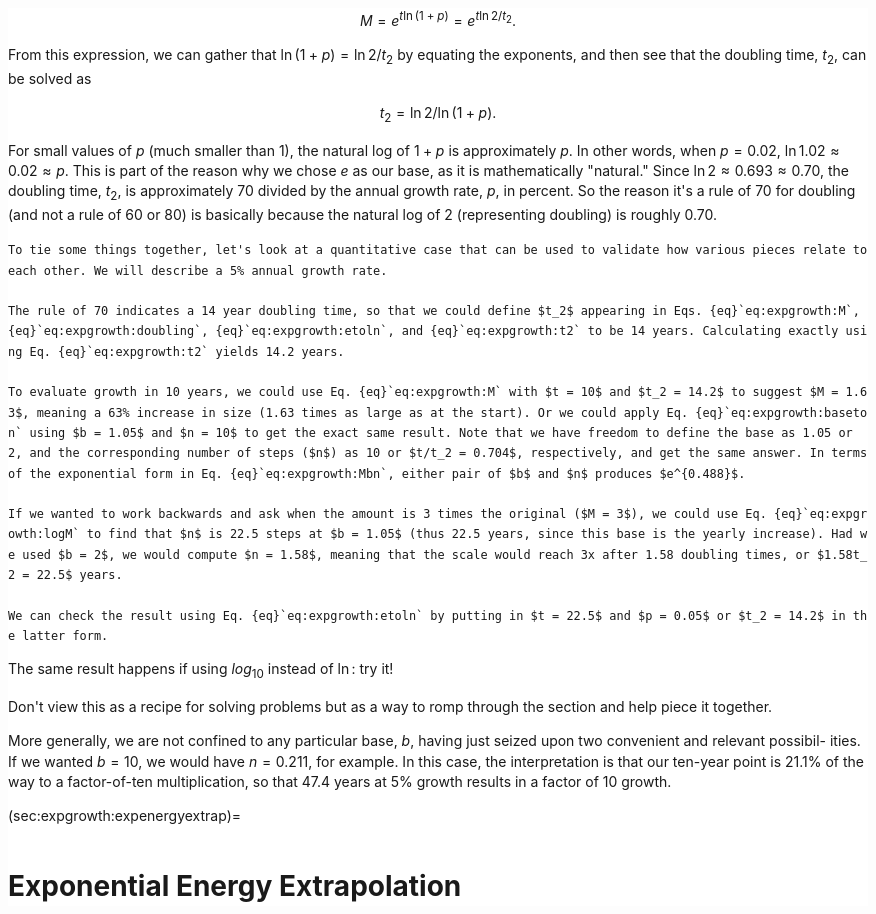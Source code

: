 $$
\label{eq:expgrowth:etoln}
M = e^{t \ln(1+p)} = e^{t \ln 2/t_2}.
$$

From this expression, we can gather that $\ln(1 + p) = \ln 2/t_2$ by equating the exponents, and then see that the doubling time, $t_2$, can be solved as

$$
\label{eq:expgrowth:t2}
t_2 = \ln 2/\ln(1+ p).
$$

For small values of $p$ (much smaller than 1), the natural log of $1 + p$ is approximately $p$. In other words, when $p = 0.02$, $\ln 1.02 \approx 0.02\approx p$. This is part of the reason why we chose $e$ as our base, as it is mathematically "natural." Since $\ln 2 \approx 0.693\approx 0.70$, the doubling time, $t_2$, is approximately 70 divided by the annual growth rate, $p$, in percent. So the reason it's a rule of 70 for doubling (and not a rule of 60 or 80) is basically because the natural log of 2 (representing doubling) is roughly 0.70. 

```{tip} Example
To tie some things together, let's look at a quantitative case that can be used to validate how various pieces relate to each other. We will describe a 5% annual growth rate.

The rule of 70 indicates a 14 year doubling time, so that we could define $t_2$ appearing in Eqs. {eq}`eq:expgrowth:M`, {eq}`eq:expgrowth:doubling`, {eq}`eq:expgrowth:etoln`, and {eq}`eq:expgrowth:t2` to be 14 years. Calculating exactly using Eq. {eq}`eq:expgrowth:t2` yields 14.2 years.

To evaluate growth in 10 years, we could use Eq. {eq}`eq:expgrowth:M` with $t = 10$ and $t_2 = 14.2$ to suggest $M = 1.63$, meaning a 63% increase in size (1.63 times as large as at the start). Or we could apply Eq. {eq}`eq:expgrowth:baseton` using $b = 1.05$ and $n = 10$ to get the exact same result. Note that we have freedom to define the base as 1.05 or 2, and the corresponding number of steps ($n$) as 10 or $t/t_2 = 0.704$, respectively, and get the same answer. In terms of the exponential form in Eq. {eq}`eq:expgrowth:Mbn`, either pair of $b$ and $n$ produces $e^{0.488}$.

If we wanted to work backwards and ask when the amount is 3 times the original ($M = 3$), we could use Eq. {eq}`eq:expgrowth:logM` to find that $n$ is 22.5 steps at $b = 1.05$ (thus 22.5 years, since this base is the yearly increase). Had we used $b = 2$, we would compute $n = 1.58$, meaning that the scale would reach 3x after 1.58 doubling times, or $1.58t_2 = 22.5$ years.

We can check the result using Eq. {eq}`eq:expgrowth:etoln` by putting in $t = 22.5$ and $p = 0.05$ or $t_2 = 14.2$ in the latter form.
```

The same result happens if using $log_{10}$ instead of $\ln$: try it!

[^7]: What follows is a high-brow symbolic approach, but the same effective result can be achieved by setting $M = 2$ in Eq. {eq}`eq:expgrowth:logM` and solving for $n$.

Don't view this as a recipe for solving problems but as a way to romp through the section and help piece it together.

More generally, we are not confined to any particular base, $b$, having just seized upon two convenient and relevant possibil- ities. If we wanted $b = 10$, we would have $n = 0.211$, for example. In this case, the interpretation is that our ten-year point is 21.1% of the way to a factor-of-ten multiplication, so that 47.4 years at 5% growth results in a factor of 10 growth.

(sec:expgrowth:expenergyextrap)=
# Exponential Energy Extrapolation


[^1]: ... a nod to Al Bartlett, who worked to raise awareness about exponential growth
[^2]: The word "upshot" means final result or bottom-line. Each chapter has an Upshot at the end.
[^3]: If we're at 1/8 right now and double every 35 years, we will be at 1/4 in 35 years, 1/2 in 70 years, and full in 105 years.
[^4]: [](#chap:spacecolonization) addresses space realities.
[^5]: Unlike words/language, the symbols chosen for equations are just labels and carry no intrinsic meaning, so electing to use $x, n, t, b, M$, etc. reflect arbitrary choices and can be substituted at will, if done consistently. The content is in the structure of the equation/sentence.
[^6]: By trick, we do not mean to imply anything devious or untoward: just a cute manipulation that can bring additional insight or make something easier.
[^8]: Fundamentally, this relates to the fact that the natural log of 10 is 2.30. The analog of Eq. {eq}`eq:expgrowth:t2` using 10 in place of 2 and $p = 0.023$ for 2.3% growth rate will produce a factor-of-ten timescale $t_{10}\approx 100$ years.
[^9]: Do not interpret this section as pre-dictions of how our future *will* go.
[^10]: 20% is on the higher end for typical solar panels.
[^11]: Math becomes easier if you blur your vision a bit and do not demand lots of precision. In this case, we essentially ignore everything but the exponent, recognizing that each century will increment it by 1, at our chosen 2.3% rate.
[^12]: In this case, the "real" answer would be 1,335 years, but why fret over the details for little gain or qualitative difference in the outcome?
[^13]: Stirred-up air eventually grinds to a halt due to viscosity/friction, becoming heat.
[^14]: ... a form of electromagnetic radiation
[^15]: ... leaving out something called *emissivity*, not relevant for our purposes
[^16]: Conversions to Kelvin from Celsius (or Fahrenheit) go like:
[^17]: It's actually an easy constant to remember: 5-6-7-8 (but must remember the minus sign on the exponent).
[^18]: Climate change is due to greenhouse gases blocking the escape of some radiation to space, presently causing a ~0.1% imbalance that [Chapter 9](#chap:climatechange) will address.
[^19]: This can be gleaned from Eq. {eq}`eq:expgrowth:stefan` or Eq. {eq}`eq:expgrowth:stefansimple`.
[^20]: E.g., brute force doubling 26 times or using math to get straight at the answer.
[^21]: Hint: a good way to check your math. Note that if we were to use 2.9% instead of 2.3%, all of the time estimates in [%s](#sec:expgrowth:expenergyextrap) are reduced by the ratio of this question's answer to 100 years.
[^22]: This corresponds to a 1.4% growth rate, but you don't need to use this number in your calculation.
[^23]: ... incident at the same rate/flux as at Earth
[^24]: Referring to the 4 that shows up in Eqs. {eq}`eq:expgrowth:earthP` and {eq}`eq:expgrowth:earthstefan`.
[^25]: Water boils at 100°C, or 373 K.